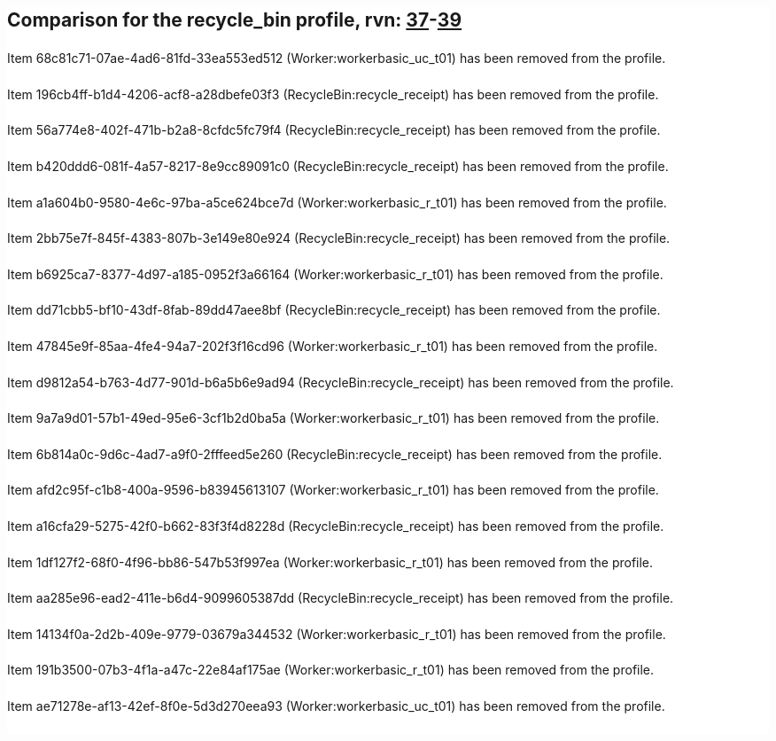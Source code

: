 ## Comparison for the recycle_bin profile, rvn: [37](https://github.com/PRO100KatYT/FortniteProfileRevisions/tree/main/profiles/recycle_bin/37%20recycle_bin.json)-[39](https://github.com/PRO100KatYT/FortniteProfileRevisions/tree/main/profiles/recycle_bin/39%20recycle_bin.json)

Item 68c81c71-07ae-4ad6-81fd-33ea553ed512 (Worker:workerbasic_uc_t01) has been removed from the profile.
<br><br>
Item 196cb4ff-b1d4-4206-acf8-a28dbefe03f3 (RecycleBin:recycle_receipt) has been removed from the profile.
<br><br>
Item 56a774e8-402f-471b-b2a8-8cfdc5fc79f4 (RecycleBin:recycle_receipt) has been removed from the profile.
<br><br>
Item b420ddd6-081f-4a57-8217-8e9cc89091c0 (RecycleBin:recycle_receipt) has been removed from the profile.
<br><br>
Item a1a604b0-9580-4e6c-97ba-a5ce624bce7d (Worker:workerbasic_r_t01) has been removed from the profile.
<br><br>
Item 2bb75e7f-845f-4383-807b-3e149e80e924 (RecycleBin:recycle_receipt) has been removed from the profile.
<br><br>
Item b6925ca7-8377-4d97-a185-0952f3a66164 (Worker:workerbasic_r_t01) has been removed from the profile.
<br><br>
Item dd71cbb5-bf10-43df-8fab-89dd47aee8bf (RecycleBin:recycle_receipt) has been removed from the profile.
<br><br>
Item 47845e9f-85aa-4fe4-94a7-202f3f16cd96 (Worker:workerbasic_r_t01) has been removed from the profile.
<br><br>
Item d9812a54-b763-4d77-901d-b6a5b6e9ad94 (RecycleBin:recycle_receipt) has been removed from the profile.
<br><br>
Item 9a7a9d01-57b1-49ed-95e6-3cf1b2d0ba5a (Worker:workerbasic_r_t01) has been removed from the profile.
<br><br>
Item 6b814a0c-9d6c-4ad7-a9f0-2fffeed5e260 (RecycleBin:recycle_receipt) has been removed from the profile.
<br><br>
Item afd2c95f-c1b8-400a-9596-b83945613107 (Worker:workerbasic_r_t01) has been removed from the profile.
<br><br>
Item a16cfa29-5275-42f0-b662-83f3f4d8228d (RecycleBin:recycle_receipt) has been removed from the profile.
<br><br>
Item 1df127f2-68f0-4f96-bb86-547b53f997ea (Worker:workerbasic_r_t01) has been removed from the profile.
<br><br>
Item aa285e96-ead2-411e-b6d4-9099605387dd (RecycleBin:recycle_receipt) has been removed from the profile.
<br><br>
Item 14134f0a-2d2b-409e-9779-03679a344532 (Worker:workerbasic_r_t01) has been removed from the profile.
<br><br>
Item 191b3500-07b3-4f1a-a47c-22e84af175ae (Worker:workerbasic_r_t01) has been removed from the profile.
<br><br>
Item ae71278e-af13-42ef-8f0e-5d3d270eea93 (Worker:workerbasic_uc_t01) has been removed from the profile.
<br><br>